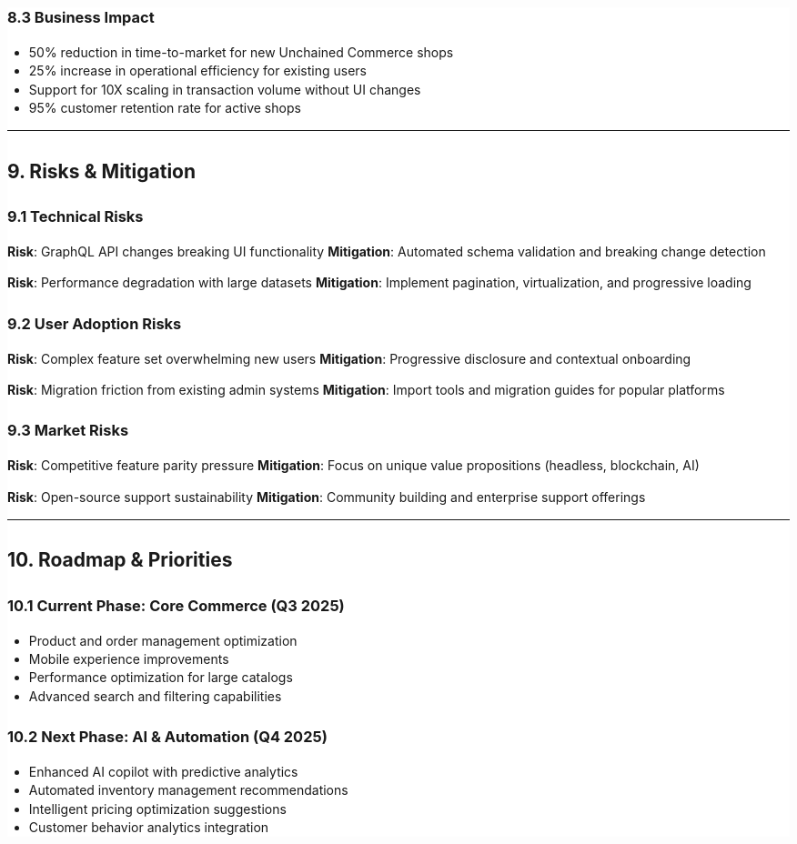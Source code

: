### 8.3 Business Impact

- 50% reduction in time-to-market for new Unchained Commerce shops
- 25% increase in operational efficiency for existing users
- Support for 10X scaling in transaction volume without UI changes
- 95% customer retention rate for active shops

---

## 9. Risks & Mitigation

### 9.1 Technical Risks

**Risk**: GraphQL API changes breaking UI functionality
**Mitigation**: Automated schema validation and breaking change detection

**Risk**: Performance degradation with large datasets
**Mitigation**: Implement pagination, virtualization, and progressive loading

### 9.2 User Adoption Risks

**Risk**: Complex feature set overwhelming new users
**Mitigation**: Progressive disclosure and contextual onboarding

**Risk**: Migration friction from existing admin systems
**Mitigation**: Import tools and migration guides for popular platforms

### 9.3 Market Risks

**Risk**: Competitive feature parity pressure
**Mitigation**: Focus on unique value propositions (headless, blockchain, AI)

**Risk**: Open-source support sustainability
**Mitigation**: Community building and enterprise support offerings

---

## 10. Roadmap & Priorities

### 10.1 Current Phase: Core Commerce (Q3 2025)

- Product and order management optimization
- Mobile experience improvements
- Performance optimization for large catalogs
- Advanced search and filtering capabilities

### 10.2 Next Phase: AI & Automation (Q4 2025)

- Enhanced AI copilot with predictive analytics
- Automated inventory management recommendations
- Intelligent pricing optimization suggestions
- Customer behavior analytics integration
